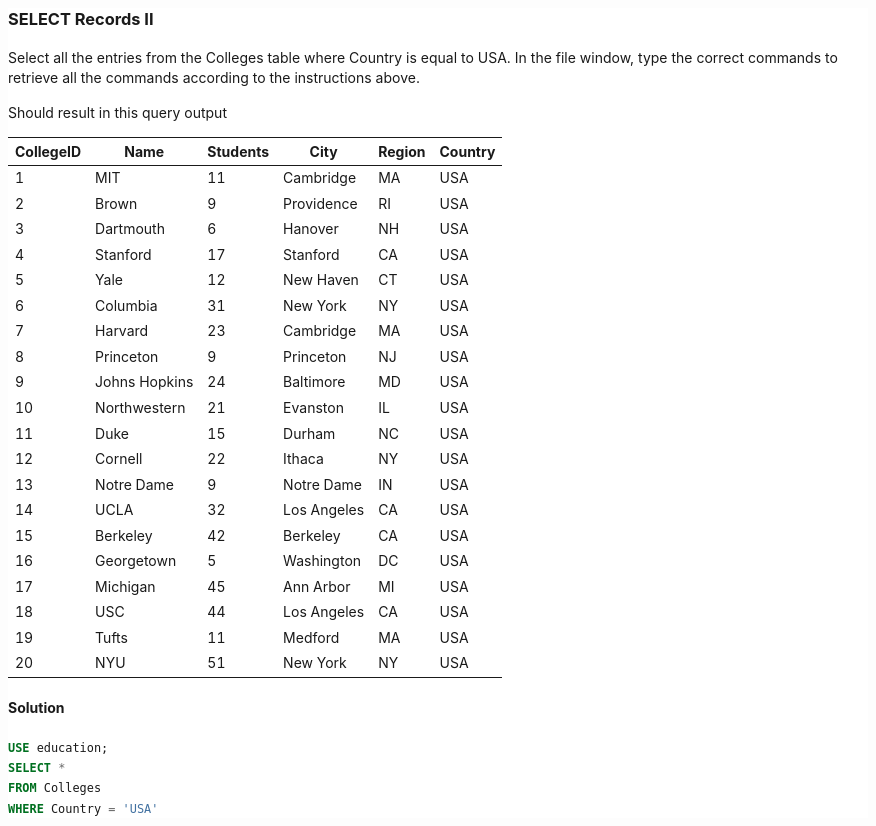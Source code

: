 ### SELECT Records II

Select all the entries from the Colleges table where Country is equal to USA.
In the file window,
type the correct commands to
retrieve all the commands according to the instructions above.

Should result in this query output

| CollegeID | Name          | Students | City        | Region | Country |
| --------- | ------------- | -------- | ----------- | ------ | ------- |
| 1         | MIT           | 11       | Cambridge   | MA     | USA     |
| 2         | Brown         | 9        | Providence  | RI     | USA     |
| 3         | Dartmouth     | 6        | Hanover     | NH     | USA     |
| 4         | Stanford      | 17       | Stanford    | CA     | USA     |
| 5         | Yale          | 12       | New Haven   | CT     | USA     |
| 6         | Columbia      | 31       | New York    | NY     | USA     |
| 7         | Harvard       | 23       | Cambridge   | MA     | USA     |
| 8         | Princeton     | 9        | Princeton   | NJ     | USA     |
| 9         | Johns Hopkins | 24       | Baltimore   | MD     | USA     |
| 10        | Northwestern  | 21       | Evanston    | IL     | USA     |
| 11        | Duke          | 15       | Durham      | NC     | USA     |
| 12        | Cornell       | 22       | Ithaca      | NY     | USA     |
| 13        | Notre Dame    | 9        | Notre Dame  | IN     | USA     |
| 14        | UCLA          | 32       | Los Angeles | CA     | USA     |
| 15        | Berkeley      | 42       | Berkeley    | CA     | USA     |
| 16        | Georgetown    | 5        | Washington  | DC     | USA     |
| 17        | Michigan      | 45       | Ann Arbor   | MI     | USA     |
| 18        | USC           | 44       | Los Angeles | CA     | USA     |
| 19        | Tufts         | 11       | Medford     | MA     | USA     |
| 20        | NYU           | 51       | New York    | NY     | USA     |

#### Solution

```sql
USE education;
SELECT *
FROM Colleges
WHERE Country = 'USA'
```
